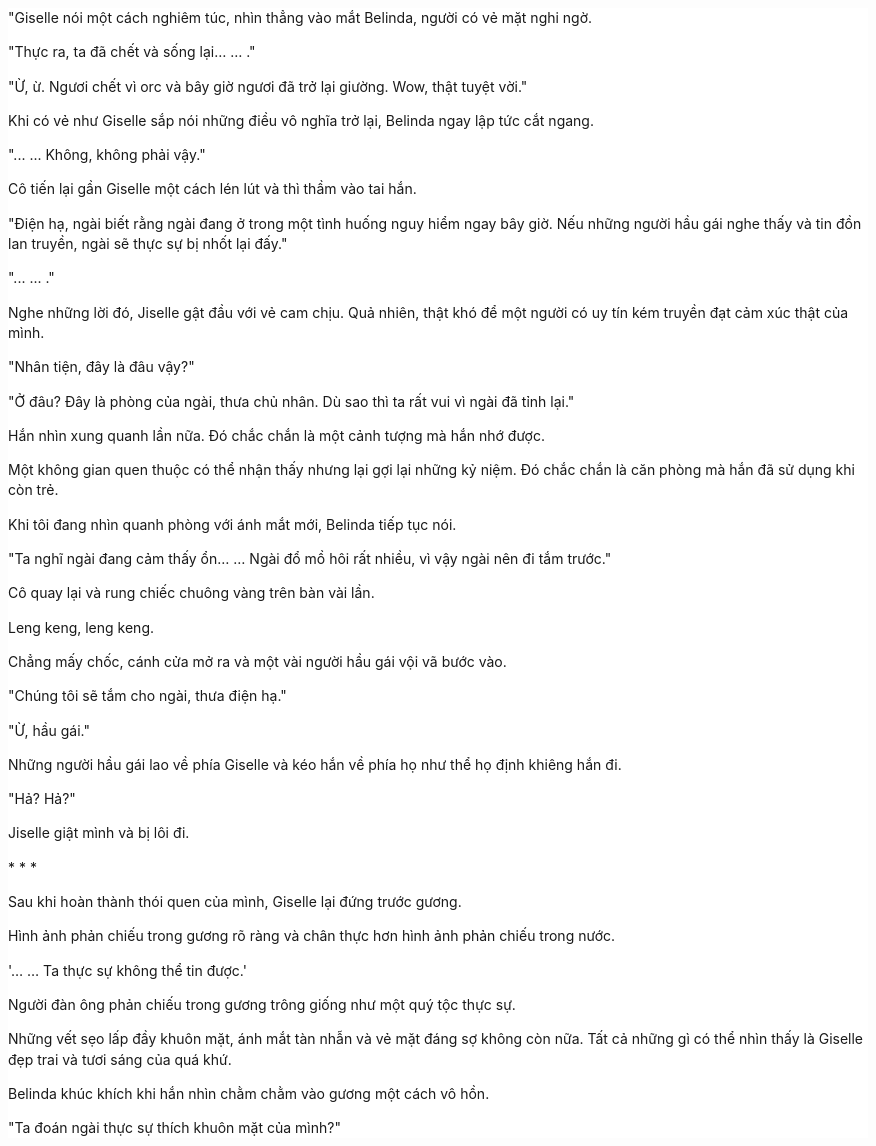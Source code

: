 "Giselle nói một cách nghiêm túc, nhìn thẳng vào mắt Belinda, người có vẻ mặt nghi ngờ.

"Thực ra, ta đã chết và sống lại… … ."

"Ừ, ừ. Ngươi chết vì orc và bây giờ ngươi đã trở lại giường. Wow, thật tuyệt vời."

Khi có vẻ như Giselle sắp nói những điều vô nghĩa trở lại, Belinda ngay lập tức cắt ngang.

"... ... Không, không phải vậy."

Cô tiến lại gần Giselle một cách lén lút và thì thầm vào tai hắn.

"Điện hạ, ngài biết rằng ngài đang ở trong một tình huống nguy hiểm ngay bây giờ. Nếu những người hầu gái nghe thấy và tin đồn lan truyền, ngài sẽ thực sự bị nhốt lại đấy."

"... ... ."

Nghe những lời đó, Jiselle gật đầu với vẻ cam chịu. Quả nhiên, thật khó để một người có uy tín kém truyền đạt cảm xúc thật của mình.

"Nhân tiện, đây là đâu vậy?"

"Ở đâu? Đây là phòng của ngài, thưa chủ nhân. Dù sao thì ta rất vui vì ngài đã tỉnh lại."

Hắn nhìn xung quanh lần nữa. Đó chắc chắn là một cảnh tượng mà hắn nhớ được.

Một không gian quen thuộc có thể nhận thấy nhưng lại gợi lại những kỷ niệm. Đó chắc chắn là căn phòng mà hắn đã sử dụng khi còn trẻ.

Khi tôi đang nhìn quanh phòng với ánh mắt mới, Belinda tiếp tục nói.

"Ta nghĩ ngài đang cảm thấy ổn… … Ngài đổ mồ hôi rất nhiều, vì vậy ngài nên đi tắm trước."

Cô quay lại và rung chiếc chuông vàng trên bàn vài lần.

Leng keng, leng keng.

Chẳng mấy chốc, cánh cửa mở ra và một vài người hầu gái vội vã bước vào.

"Chúng tôi sẽ tắm cho ngài, thưa điện hạ."

"Ừ, hầu gái."

Những người hầu gái lao về phía Giselle và kéo hắn về phía họ như thể họ định khiêng hắn đi.

"Hả? Hả?"

Jiselle giật mình và bị lôi đi.

\* \* \*

Sau khi hoàn thành thói quen của mình, Giselle lại đứng trước gương.

Hình ảnh phản chiếu trong gương rõ ràng và chân thực hơn hình ảnh phản chiếu trong nước.

'… … Ta thực sự không thể tin được.'

Người đàn ông phản chiếu trong gương trông giống như một quý tộc thực sự.

Những vết sẹo lấp đầy khuôn mặt, ánh mắt tàn nhẫn và vẻ mặt đáng sợ không còn nữa. Tất cả những gì có thể nhìn thấy là Giselle đẹp trai và tươi sáng của quá khứ.

Belinda khúc khích khi hắn nhìn chằm chằm vào gương một cách vô hồn.

"Ta đoán ngài thực sự thích khuôn mặt của mình?"
